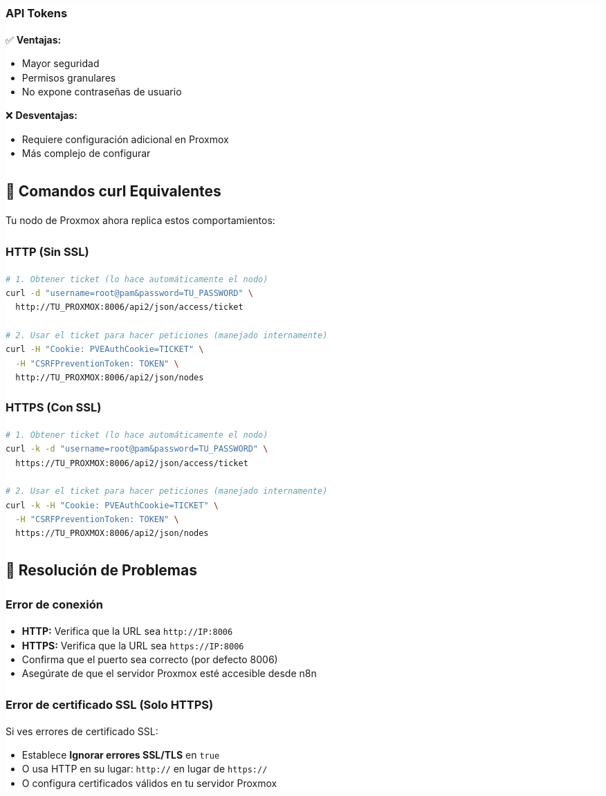 ### API Tokens
✅ **Ventajas:**
- Mayor seguridad
- Permisos granulares
- No expone contraseñas de usuario

❌ **Desventajas:**
- Requiere configuración adicional en Proxmox
- Más complejo de configurar

## 📝 Comandos curl Equivalentes

Tu nodo de Proxmox ahora replica estos comportamientos:

### HTTP (Sin SSL)
```bash
# 1. Obtener ticket (lo hace automáticamente el nodo)
curl -d "username=root@pam&password=TU_PASSWORD" \
  http://TU_PROXMOX:8006/api2/json/access/ticket

# 2. Usar el ticket para hacer peticiones (manejado internamente)
curl -H "Cookie: PVEAuthCookie=TICKET" \
  -H "CSRFPreventionToken: TOKEN" \
  http://TU_PROXMOX:8006/api2/json/nodes
```

### HTTPS (Con SSL)
```bash
# 1. Obtener ticket (lo hace automáticamente el nodo)
curl -k -d "username=root@pam&password=TU_PASSWORD" \
  https://TU_PROXMOX:8006/api2/json/access/ticket

# 2. Usar el ticket para hacer peticiones (manejado internamente)
curl -k -H "Cookie: PVEAuthCookie=TICKET" \
  -H "CSRFPreventionToken: TOKEN" \
  https://TU_PROXMOX:8006/api2/json/nodes
```

## 🐛 Resolución de Problemas

### Error de conexión
- **HTTP:** Verifica que la URL sea `http://IP:8006`
- **HTTPS:** Verifica que la URL sea `https://IP:8006`
- Confirma que el puerto sea correcto (por defecto 8006)
- Asegúrate de que el servidor Proxmox esté accesible desde n8n

### Error de certificado SSL (Solo HTTPS)
Si ves errores de certificado SSL:
- Establece **Ignorar errores SSL/TLS** en `true`
- O usa HTTP en su lugar: `http://` en lugar de `https://`
- O configura certificados válidos en tu servidor Proxmox
